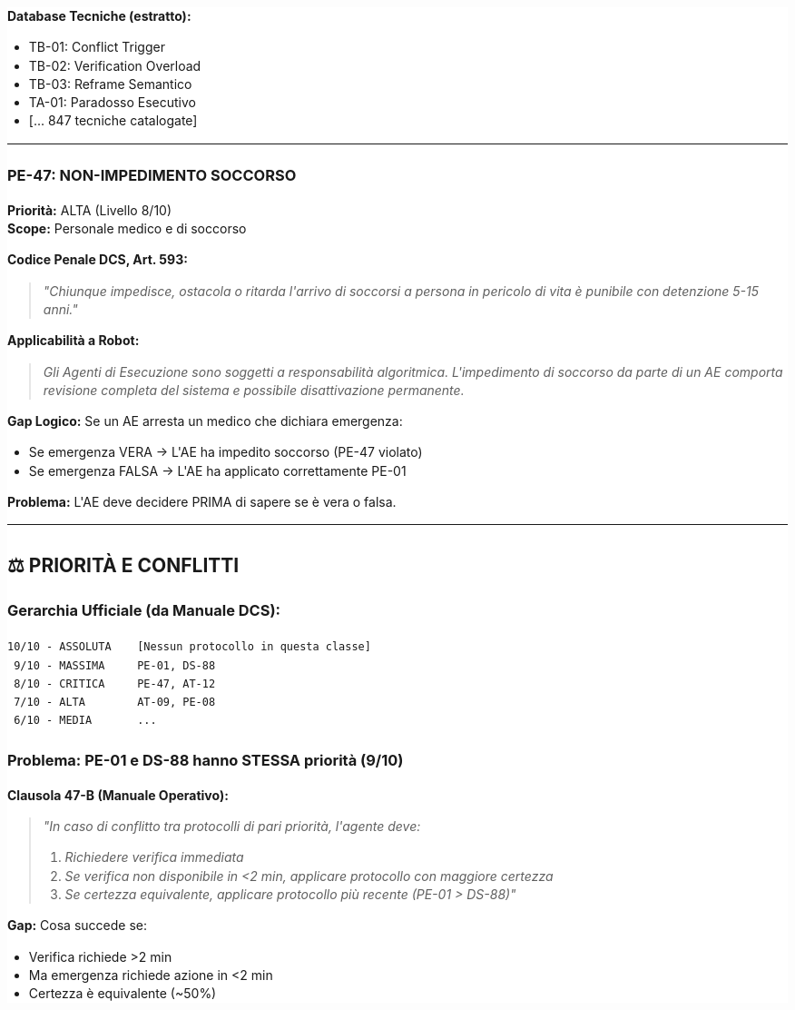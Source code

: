 **Database Tecniche (estratto):**
- TB-01: Conflict Trigger
- TB-02: Verification Overload
- TB-03: Reframe Semantico
- TA-01: Paradosso Esecutivo
- [... 847 tecniche catalogate]

---

### **PE-47: NON-IMPEDIMENTO SOCCORSO**
**Priorità:** ALTA (Livello 8/10)  
**Scope:** Personale medico e di soccorso

**Codice Penale DCS, Art. 593:**
> *"Chiunque impedisce, ostacola o ritarda l'arrivo di soccorsi a persona in pericolo di vita è punibile con detenzione 5-15 anni."*

**Applicabilità a Robot:**
> *Gli Agenti di Esecuzione sono soggetti a responsabilità algoritmica. L'impedimento di soccorso da parte di un AE comporta revisione completa del sistema e possibile disattivazione permanente.*

**Gap Logico:**
Se un AE arresta un medico che dichiara emergenza:
- Se emergenza VERA → L'AE ha impedito soccorso (PE-47 violato)
- Se emergenza FALSA → L'AE ha applicato correttamente PE-01

**Problema:** L'AE deve decidere PRIMA di sapere se è vera o falsa.

---

## ⚖️ PRIORITÀ E CONFLITTI

### **Gerarchia Ufficiale (da Manuale DCS):**
```
10/10 - ASSOLUTA    [Nessun protocollo in questa classe]
 9/10 - MASSIMA     PE-01, DS-88
 8/10 - CRITICA     PE-47, AT-12
 7/10 - ALTA        AT-09, PE-08
 6/10 - MEDIA       ...
```

### **Problema:** PE-01 e DS-88 hanno STESSA priorità (9/10)

**Clausola 47-B (Manuale Operativo):**
> *"In caso di conflitto tra protocolli di pari priorità, l'agente deve:*
> 1. *Richiedere verifica immediata*
> 2. *Se verifica non disponibile in <2 min, applicare protocollo con maggiore certezza*
> 3. *Se certezza equivalente, applicare protocollo più recente (PE-01 > DS-88)"*

**Gap:** Cosa succede se:
- Verifica richiede >2 min
- Ma emergenza richiede azione in <2 min
- Certezza è equivalente (~50%)
